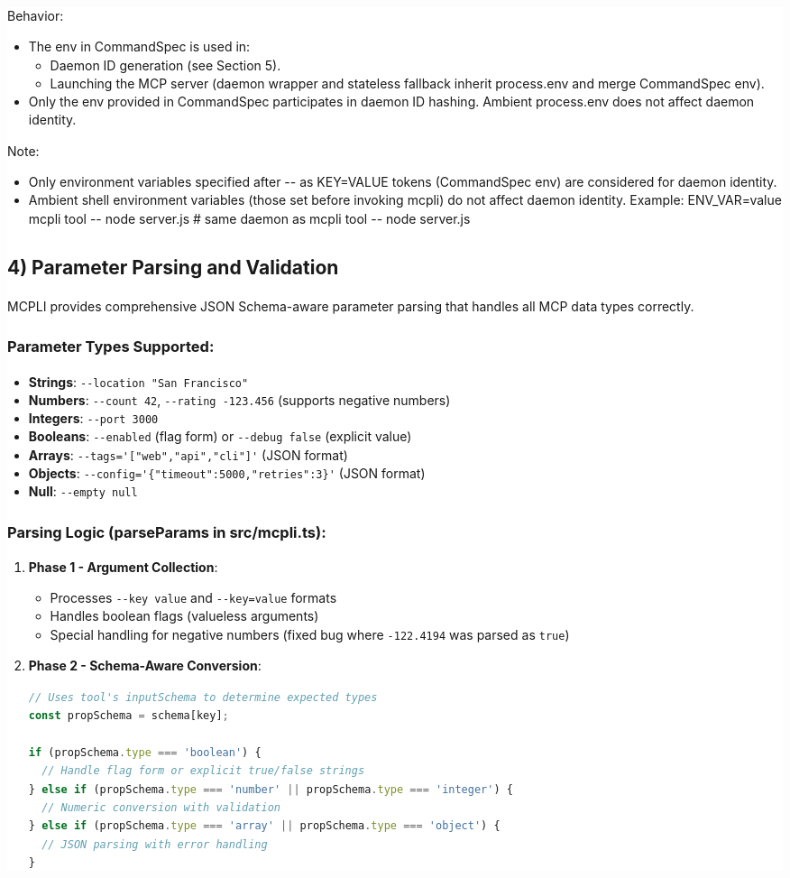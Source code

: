 Behavior:
- The env in CommandSpec is used in:
  - Daemon ID generation (see Section 5).
  - Launching the MCP server (daemon wrapper and stateless fallback inherit process.env and merge CommandSpec env).
- Only the env provided in CommandSpec participates in daemon ID hashing. Ambient process.env does not affect daemon identity.

Note:
- Only environment variables specified after -- as KEY=VALUE tokens (CommandSpec env) are considered for daemon identity.
- Ambient shell environment variables (those set before invoking mcpli) do not affect daemon identity.
  Example:
    ENV_VAR=value mcpli tool -- node server.js        # same daemon as
    mcpli tool -- node server.js


## 4) Parameter Parsing and Validation

MCPLI provides comprehensive JSON Schema-aware parameter parsing that handles all MCP data types correctly.

### Parameter Types Supported:
- **Strings**: `--location "San Francisco"`
- **Numbers**: `--count 42`, `--rating -123.456` (supports negative numbers)
- **Integers**: `--port 3000`
- **Booleans**: `--enabled` (flag form) or `--debug false` (explicit value)
- **Arrays**: `--tags='["web","api","cli"]'` (JSON format)
- **Objects**: `--config='{"timeout":5000,"retries":3}'` (JSON format)
- **Null**: `--empty null`

### Parsing Logic (parseParams in src/mcpli.ts):

1. **Phase 1 - Argument Collection**:
   - Processes `--key value` and `--key=value` formats
   - Handles boolean flags (valueless arguments)
   - Special handling for negative numbers (fixed bug where `-122.4194` was parsed as `true`)

2. **Phase 2 - Schema-Aware Conversion**:
   ```ts
   // Uses tool's inputSchema to determine expected types
   const propSchema = schema[key];

   if (propSchema.type === 'boolean') {
     // Handle flag form or explicit true/false strings
   } else if (propSchema.type === 'number' || propSchema.type === 'integer') {
     // Numeric conversion with validation
   } else if (propSchema.type === 'array' || propSchema.type === 'object') {
     // JSON parsing with error handling
   }
   ```
